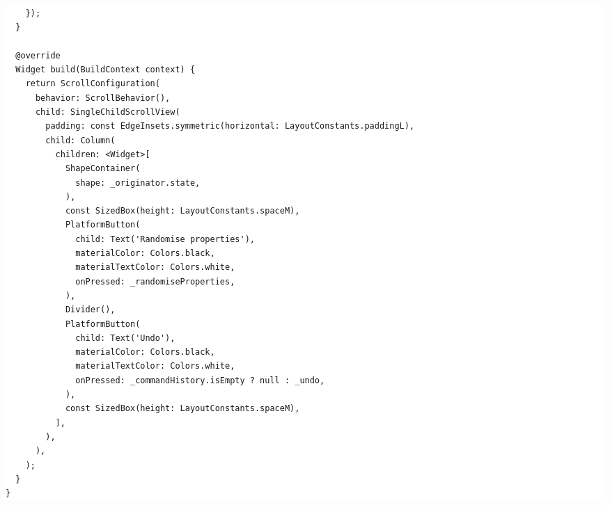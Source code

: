 ```
    });
  }

  @override
  Widget build(BuildContext context) {
    return ScrollConfiguration(
      behavior: ScrollBehavior(),
      child: SingleChildScrollView(
        padding: const EdgeInsets.symmetric(horizontal: LayoutConstants.paddingL),
        child: Column(
          children: <Widget>[
            ShapeContainer(
              shape: _originator.state,
            ),
            const SizedBox(height: LayoutConstants.spaceM),
            PlatformButton(
              child: Text('Randomise properties'),
              materialColor: Colors.black,
              materialTextColor: Colors.white,
              onPressed: _randomiseProperties,
            ),
            Divider(),
            PlatformButton(
              child: Text('Undo'),
              materialColor: Colors.black,
              materialTextColor: Colors.white,
              onPressed: _commandHistory.isEmpty ? null : _undo,
            ),
            const SizedBox(height: LayoutConstants.spaceM),
          ],
        ),
      ),
    );
  }
}
```
